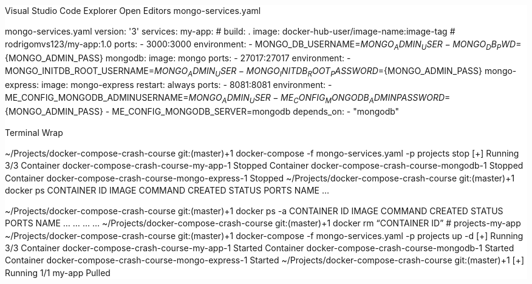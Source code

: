 Visual Studio Code
Explorer
Open Editors
mongo-services.yaml

mongo-services.yaml
version: '3'
services:
  my-app:
    # build: .
    image: docker-hub-user/image-name:image-tag # rodrigomvs123/my-app:1.0
    ports:
     - 3000:3000
    environment:
     - MONGO_DB_USERNAME=${MONGO_ADMIN_USER}
     - MONGO_DB_PWD=${MONGO_ADMIN_PASS}
  mongodb:
    image: mongo
    ports:
     - 27017:27017
    environment:
     - MONGO_INITDB_ROOT_USERNAME=${MONGO_ADMIN_USER}
     - MONGO_INITDB_ROOT_PASSWORD=${MONGO_ADMIN_PASS}
  mongo-express:
    image: mongo-express
    restart: always
    ports:
     - 8081:8081
    environment:
     - ME_CONFIG_MONGODB_ADMINUSERNAME=${MONGO_ADMIN_USER}
     - ME_CONFIG_MONGODB_ADMINPASSWORD=${MONGO_ADMIN_PASS}
     - ME_CONFIG_MONGODB_SERVER=mongodb
    depends_on:
     - "mongodb"

Terminal Wrap

~/Projects/docker-compose-crash-course git:(master)+1
docker-compose -f mongo-services.yaml -p projects stop
[+] Running 3/3
Container docker-compose-crash-course-my-app-1                    Stopped
Container docker-compose-crash-course-mongodb-1                 Stopped
Container docker-compose-crash-course-mongo-express-1       Stopped
~/Projects/docker-compose-crash-course git:(master)+1
docker ps 
CONTAINER ID    IMAGE      COMMAND     CREATED     STATUS    PORTS    NAME  …

~/Projects/docker-compose-crash-course git:(master)+1
docker ps -a
CONTAINER ID    IMAGE      COMMAND     CREATED     STATUS    PORTS    NAME  …
…
…
…
~/Projects/docker-compose-crash-course git:(master)+1
docker rm “CONTAINER ID” # projects-my-app
~/Projects/docker-compose-crash-course git:(master)+1
docker-compose -f mongo-services.yaml -p projects up -d
[+] Running 3/3
Container docker-compose-crash-course-my-app-1                    Started
Container docker-compose-crash-course-mongodb-1                 Started
Container docker-compose-crash-course-mongo-express-1       Started
~/Projects/docker-compose-crash-course git:(master)+1
[+] Running 1/1 
my-app Pulled 